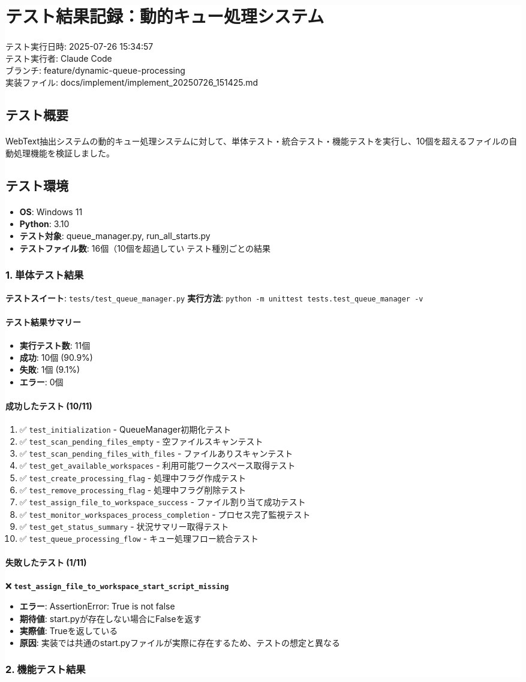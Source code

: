 # テスト結果記録：動的キュー処理システム

テスト実行日時: 2025-07-26 15:34:57  
テスト実行者: Claude Code  
ブランチ: feature/dynamic-queue-processing  
実装ファイル: docs/implement/implement_20250726_151425.md

## テスト概要

WebText抽出システムの動的キュー処理システムに対して、単体テスト・統合テスト・機能テストを実行し、10個を超えるファイルの自動処理機能を検証しました。

## テスト環境

- **OS**: Windows 11
- **Python**: 3.10
- **テスト対象**: queue_manager.py, run_all_starts.py
- **テストファイル数**: 16個（10個を超過してい
テスト種別ごとの結果

### 1. 単体テスト結果

**テストスイート**: `tests/test_queue_manager.py`
**実行方法**: `python -m unittest tests.test_queue_manager -v`

#### テスト結果サマリー
- **実行テスト数**: 11個
- **成功**: 10個 (90.9%)
- **失敗**: 1個 (9.1%)
- **エラー**: 0個

#### 成功したテスト (10/11)
1. ✅ `test_initialization` - QueueManager初期化テスト
2. ✅ `test_scan_pending_files_empty` - 空ファイルスキャンテスト
3. ✅ `test_scan_pending_files_with_files` - ファイルありスキャンテスト
4. ✅ `test_get_available_workspaces` - 利用可能ワークスペース取得テスト
5. ✅ `test_create_processing_flag` - 処理中フラグ作成テスト
6. ✅ `test_remove_processing_flag` - 処理中フラグ削除テスト
7. ✅ `test_assign_file_to_workspace_success` - ファイル割り当て成功テスト
8. ✅ `test_monitor_workspaces_process_completion` - プロセス完了監視テスト
9. ✅ `test_get_status_summary` - 状況サマリー取得テスト
10. ✅ `test_queue_processing_flow` - キュー処理フロー統合テスト

#### 失敗したテスト (1/11)
❌ **`test_assign_file_to_workspace_start_script_missing`**
- **エラー**: AssertionError: True is not false
- **期待値**: start.pyが存在しない場合にFalseを返す
- **実際値**: Trueを返している
- **原因**: 実装では共通のstart.pyファイルが実際に存在するため、テストの想定と異なる

### 2. 機能テスト結果
